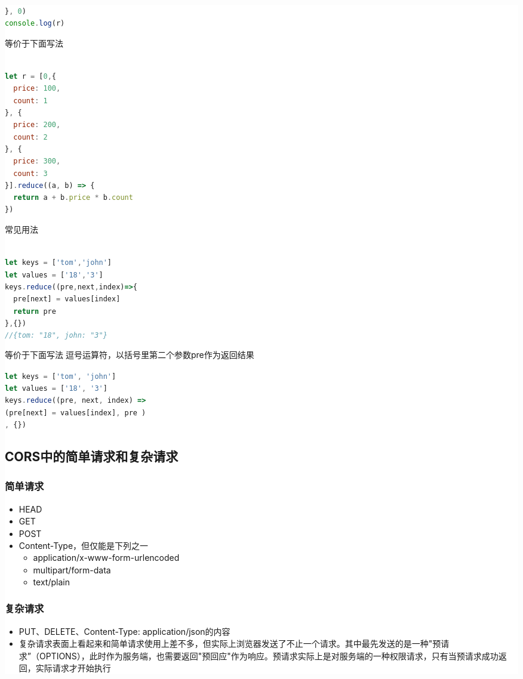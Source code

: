   ```js
}, 0)
console.log(r)
  ```

等价于下面写法
  ```js

let r = [0,{
    price: 100,
    count: 1
}, {
    price: 200,
    count: 2
}, {
    price: 300,
    count: 3
}].reduce((a, b) => {
    return a + b.price * b.count
})
  ```

常见用法
  ```js

let keys = ['tom','john']
let values = ['18','3']
keys.reduce((pre,next,index)=>{
    pre[next] = values[index]
    return pre
},{})
//{tom: "18", john: "3"}
  ```
  等价于下面写法 逗号运算符，以括号里第二个参数pre作为返回结果

  ```js
let keys = ['tom', 'john']
let values = ['18', '3']
keys.reduce((pre, next, index) => 
(pre[next] = values[index], pre )
, {})
  ```


 
## CORS中的简单请求和复杂请求
### 简单请求
+ HEAD
+ GET
+ POST
+ Content-Type，但仅能是下列之一
  + application/x-www-form-urlencoded
  + multipart/form-data
  + text/plain
### 复杂请求
+ PUT、DELETE、Content-Type: application/json的内容
+ 复杂请求表面上看起来和简单请求使用上差不多，但实际上浏览器发送了不止一个请求。其中最先发送的是一种"预请求”（OPTIONS），此时作为服务端，也需要返回"预回应"作为响应。预请求实际上是对服务端的一种权限请求，只有当预请求成功返回，实际请求才开始执行
 